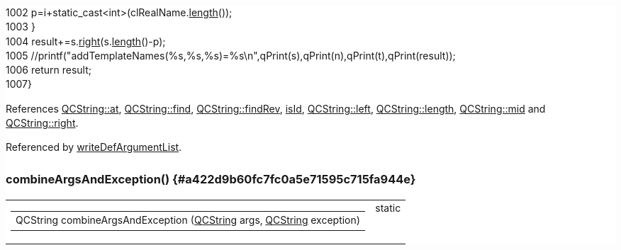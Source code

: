 <div class="doxyCodeLine"><span class="doxyLineNumber">1002</span><span class="doxyLineContent"><span class="doxyHighlight">    p=i+</span><span class="doxyHighlightKeyword">static_cast&lt;</span><span class="doxyHighlightKeywordType">int</span><span class="doxyHighlightKeyword">&gt;</span><span class="doxyHighlight">(clRealName.<a href="/web-doxygen/docs/api/classes/qcstring/#a16362990092a086b505e08f102df4dff">length</a>());</span></span></div>
<div class="doxyCodeLine"><span class="doxyLineNumber">1003</span><span class="doxyLineContent"><span class="doxyHighlight">  }</span></span></div>
<div class="doxyCodeLine"><span class="doxyLineNumber">1004</span><span class="doxyLineContent"><span class="doxyHighlight">  result+=s.<a href="/web-doxygen/docs/api/classes/qcstring/#a8f4aa5417f6a834f28c7148a1fe262d5">right</a>(s.<a href="/web-doxygen/docs/api/classes/qcstring/#a16362990092a086b505e08f102df4dff">length</a>()-p);</span></span></div>
<div class="doxyCodeLine"><span class="doxyLineNumber">1005</span><span class="doxyLineContent"><span class="doxyHighlight">  </span><span class="doxyHighlightComment">//printf("addTemplateNames(%s,%s,%s)=%s\n",qPrint(s),qPrint(n),qPrint(t),qPrint(result));</span></span></div>
<div class="doxyCodeLine"><span class="doxyLineNumber">1006</span><span class="doxyLineContent"><span class="doxyHighlight">  </span><span class="doxyHighlightKeywordFlow">return</span><span class="doxyHighlight"> result;</span></span></div>
<div class="doxyCodeLine"><span class="doxyLineNumber">1007</span><span class="doxyLineContent"><span class="doxyHighlight">}</span></span></div>

</div>


<p>References <a href="/web-doxygen/docs/api/classes/qcstring/#a4c8be5d062cc14919b53ff0a3c8f9a4f">QCString::at</a>, <a href="/web-doxygen/docs/api/classes/qcstring/#a0182ece6b76dad6475dafb53e2faaf10">QCString::find</a>, <a href="/web-doxygen/docs/api/classes/qcstring/#ab47a6435c16d61d04fb448f1080b4e26">QCString::findRev</a>, <a href="/web-doxygen/docs/api/files/src/util-h/#ae320c88a8522836f00095d566529046f">isId</a>, <a href="/web-doxygen/docs/api/classes/qcstring/#aecf8b66312c4e97333219cc344c11a4f">QCString::left</a>, <a href="/web-doxygen/docs/api/classes/qcstring/#a16362990092a086b505e08f102df4dff">QCString::length</a>, <a href="/web-doxygen/docs/api/classes/qcstring/#a27136caf9c0bc4daca574cda6f113551">QCString::mid</a> and <a href="/web-doxygen/docs/api/classes/qcstring/#a8f4aa5417f6a834f28c7148a1fe262d5">QCString::right</a>.</p>


<p>Referenced by <a href="#a5109f6f8128e0b9169ac9b8ebe29ba64">writeDefArgumentList</a>.</p>

</div>
</div>

### combineArgsAndException() {#a422d9b60fc7fc0a5e71595c715fa944e}

<div class="doxyMemberItem">
<div class="doxyMemberProto">
<table class="doxyMemberLabels">
<tr class="doxyMemberLabels">
<td class="doxyMemberLabelsLeft">
<table class="doxyMemberName">
<tr>
<td class="doxyMemberName">QCString combineArgsAndException (<a href="/web-doxygen/docs/api/classes/qcstring">QCString</a> args, <a href="/web-doxygen/docs/api/classes/qcstring">QCString</a> exception)</td>
</tr>
</table>
</td>
<td class="doxyMemberLabelsRight">
<span class="doxyMemberLabels">
<span class="doxyMemberLabel static">static</span>
</span>
</td>
</tr>
</table>
</div>
<div class="doxyMemberDoc">
